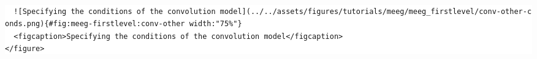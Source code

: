       ![Specifying the conditions of the convolution model](../../assets/figures/tutorials/meeg/meeg_firstlevel/conv-other-conds.png){#fig:meeg-firstlevel:conv-other width:"75%"}
      <figcaption>Specifying the conditions of the convolution model</figcaption>
    </figure>
